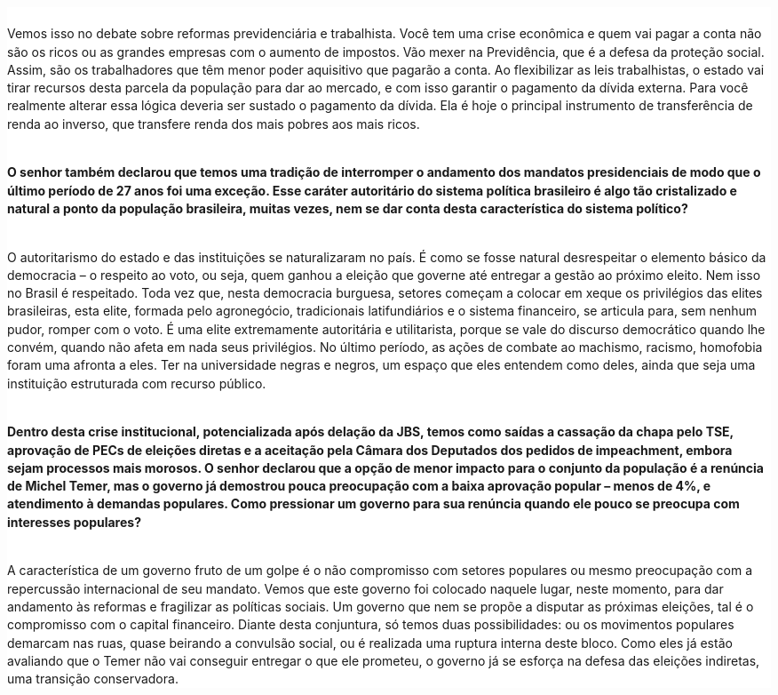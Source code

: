 <p><br />
Vemos isso no debate sobre reformas previdenci&aacute;ria e trabalhista. Voc&ecirc; tem uma crise econ&ocirc;mica e quem vai pagar a conta n&atilde;o s&atilde;o os ricos ou as grandes empresas&nbsp;com o aumento de impostos. V&atilde;o mexer na Previd&ecirc;ncia, que &eacute; a defesa da prote&ccedil;&atilde;o social. Assim, s&atilde;o os trabalhadores que t&ecirc;m menor poder aquisitivo que pagar&atilde;o a conta. Ao flexibilizar as leis trabalhistas, o estado vai tirar recursos desta parcela da popula&ccedil;&atilde;o para dar ao mercado, e com isso garantir o pagamento da d&iacute;vida externa. Para voc&ecirc; realmente alterar essa l&oacute;gica deveria ser sustado o pagamento da d&iacute;vida. Ela &eacute; hoje o principal instrumento de transfer&ecirc;ncia de renda ao inverso, que transfere renda dos mais pobres aos mais ricos.</p>

<p><br />
<b>O senhor tamb&eacute;m declarou que temos uma tradi&ccedil;&atilde;o de&nbsp;interromper o andamento dos mandatos presidenciais de modo que o &uacute;ltimo per&iacute;odo de 27 anos foi uma exce&ccedil;&atilde;o. Esse car&aacute;ter autorit&aacute;rio do sistema pol&iacute;tica brasileiro &eacute; algo t&atilde;o cristalizado e natural a ponto da popula&ccedil;&atilde;o brasileira, muitas vezes, nem se dar conta desta caracter&iacute;stica do sistema pol&iacute;tico?</b></p>

<p><br />
O autoritarismo do estado e das institui&ccedil;&otilde;es se naturalizaram no pa&iacute;s. &Eacute; como se fosse natural desrespeitar o elemento b&aacute;sico da democracia &ndash; o respeito ao voto, ou seja, quem ganhou a elei&ccedil;&atilde;o que governe at&eacute; entregar a gest&atilde;o ao pr&oacute;ximo eleito. Nem isso no Brasil &eacute; respeitado. Toda vez que, nesta democracia burguesa, setores come&ccedil;am a colocar em xeque os privil&eacute;gios das elites brasileiras, esta elite, formada pelo agroneg&oacute;cio, tradicionais latifundi&aacute;rios e o&nbsp;sistema financeiro, se articula para, sem nenhum pudor, romper com o voto. &Eacute; uma elite extremamente autorit&aacute;ria e utilitarista, porque se vale do discurso democr&aacute;tico quando lhe conv&eacute;m, quando n&atilde;o afeta em nada seus privil&eacute;gios. No &uacute;ltimo per&iacute;odo, as a&ccedil;&otilde;es de combate ao machismo, racismo, homofobia foram uma afronta a eles. Ter na universidade negras e negros, um espa&ccedil;o que eles entendem como deles, ainda que seja uma institui&ccedil;&atilde;o estruturada com recurso p&uacute;blico.</p>

<p><br />
<b>Dentro desta crise institucional, potencializada ap&oacute;s dela&ccedil;&atilde;o da JBS, temos como sa&iacute;das a cassa&ccedil;&atilde;o da chapa pelo TSE, aprova&ccedil;&atilde;o de PECs de elei&ccedil;&otilde;es diretas e a aceita&ccedil;&atilde;o&nbsp;pela C&acirc;mara dos Deputados dos pedidos de impeachment, embora sejam processos mais morosos. O senhor declarou que a op&ccedil;&atilde;o de menor impacto para o conjunto da popula&ccedil;&atilde;o &eacute; a ren&uacute;ncia de Michel Temer, mas o governo j&aacute; demostrou pouca preocupa&ccedil;&atilde;o com a baixa aprova&ccedil;&atilde;o popular &ndash; menos de 4%, e atendimento &agrave; demandas populares. Como pressionar um governo para sua ren&uacute;ncia quando ele pouco se preocupa com interesses populares?</b></p>

<p><br />
A caracter&iacute;stica de um governo fruto de um golpe &eacute; o n&atilde;o compromisso com setores populares ou&nbsp;mesmo preocupa&ccedil;&atilde;o com a repercuss&atilde;o internacional de seu mandato. Vemos que este governo foi colocado naquele lugar, neste momento, para dar andamento &agrave;s reformas e fragilizar as pol&iacute;ticas sociais. Um governo que nem se prop&otilde;e a disputar as pr&oacute;ximas elei&ccedil;&otilde;es, tal &eacute; o compromisso com o capital financeiro. Diante desta conjuntura, s&oacute; temos duas possibilidades: ou os movimentos populares demarcam nas ruas, quase beirando a convuls&atilde;o social, ou &eacute; realizada uma ruptura interna deste bloco. Como eles j&aacute; est&atilde;o avaliando que o Temer n&atilde;o vai conseguir entregar o que ele prometeu, o governo j&aacute; se esfor&ccedil;a na defesa das elei&ccedil;&otilde;es indiretas, uma transi&ccedil;&atilde;o conservadora.</p>
